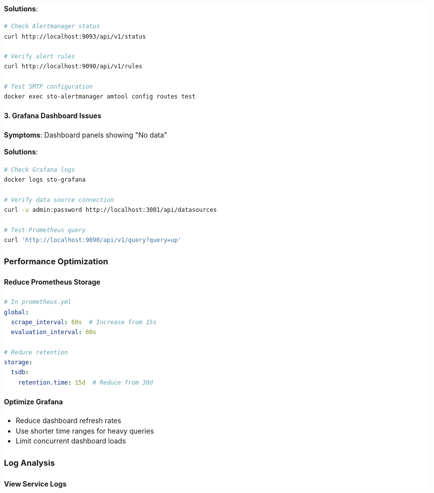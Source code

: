 **Solutions**:
```bash
# Check Alertmanager status
curl http://localhost:9093/api/v1/status

# Verify alert rules
curl http://localhost:9090/api/v1/rules

# Test SMTP configuration
docker exec sto-alertmanager amtool config routes test
```

#### 3. Grafana Dashboard Issues

**Symptoms**: Dashboard panels showing "No data"

**Solutions**:
```bash
# Check Grafana logs
docker logs sto-grafana

# Verify data source connection
curl -u admin:password http://localhost:3001/api/datasources

# Test Prometheus query
curl 'http://localhost:9090/api/v1/query?query=up'
```

### Performance Optimization

#### Reduce Prometheus Storage

```yaml
# In prometheus.yml
global:
  scrape_interval: 60s  # Increase from 15s
  evaluation_interval: 60s

# Reduce retention
storage:
  tsdb:
    retention.time: 15d  # Reduce from 30d
```

#### Optimize Grafana

- Reduce dashboard refresh rates
- Use shorter time ranges for heavy queries
- Limit concurrent dashboard loads

### Log Analysis

#### View Service Logs
